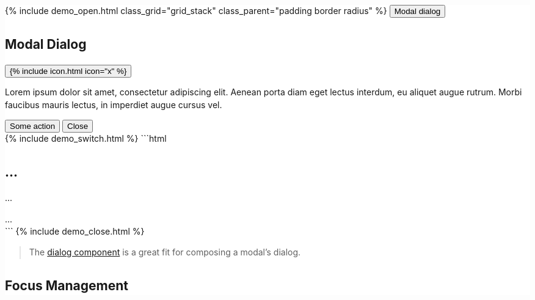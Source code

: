 {% include demo_open.html class_grid="grid_stack" class_parent="padding border radius" %}
<button class="link" data-modal-open="modal-dialog">Modal dialog</button>
<div id="modal-dialog" class="modal">
  <div class="modal__dialog dialog" role="dialog" aria-modal="true" aria-labelledby="modal-dialog-title" aria-describedby="modal-dialog-description">
    <div class="dialog__header">
      <h2 id="modal-dialog-title" class="dialog__title">Modal Dialog</h2>
      <button class="icon-action" data-modal-close>
        {% include icon.html icon="x" %}
      </button>
    </div>
    <div class="dialog__body">
      <p id="modal-dialog-description">Lorem ipsum dolor sit amet, consectetur adipiscing elit. Aenean porta diam eget lectus interdum, eu aliquet augue rutrum. Morbi faucibus mauris lectus, in imperdiet augue cursus vel.</p>
    </div>
    <div class="dialog__footer flex-justify-end">
      <div class="button-group">
        <button data-modal-close class="button button_color_primary">
          Some action
        </button>
        <button data-modal-close class="button">
          Close
        </button>
      </div>
    </div>
  </div>
</div>
{% include demo_switch.html %}
```html
<div id="modal-id" class="modal">
  <div class="modal__dialog dialog" role="dialog" aria-modal="true" aria-labelledby="dialog-title" aria-describedby="dialog-description">
    <div class="dialog__header">
      <h2 id="dialog-title">...</h2>
    </div>
    <div class="dialog__body">
      <p id="dialog-description">...</p>
    </div>
    <div class="dialog__footer">
      ...
    </div>
  </div>
</div>
```
{% include demo_close.html %}

> The [dialog component](https://github.com/sebnitu/vrembem/tree/main/packages/dialog) is a great fit for composing a modal’s dialog.

## Focus Management
